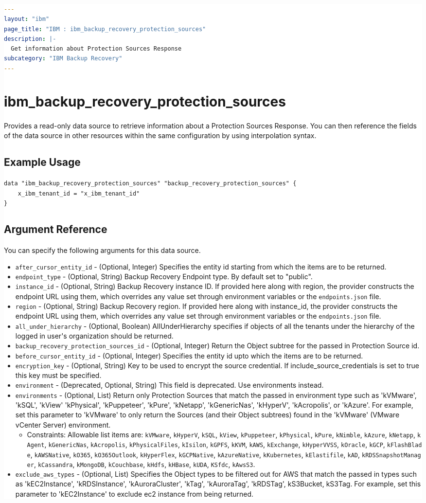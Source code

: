```yaml
---
layout: "ibm"
page_title: "IBM : ibm_backup_recovery_protection_sources"
description: |-
  Get information about Protection Sources Response
subcategory: "IBM Backup Recovery"
---
```


# ibm_backup_recovery_protection_sources

Provides a read-only data source to retrieve information about a Protection Sources Response. You can then reference the fields of the data source in other resources within the same configuration by using interpolation syntax.

## Example Usage

```hcl
data "ibm_backup_recovery_protection_sources" "backup_recovery_protection_sources" {
	x_ibm_tenant_id = "x_ibm_tenant_id"
}
```

## Argument Reference

You can specify the following arguments for this data source.

* `after_cursor_entity_id` - (Optional, Integer) Specifies the entity id starting from which the items are to be returned.
* `endpoint_type` - (Optional, String) Backup Recovery Endpoint type. By default set to "public".
* `instance_id` - (Optional, String) Backup Recovery instance ID. If provided here along with region, the provider constructs the endpoint URL using them, which overrides any value set through environment variables or the `endpoints.json` file.
* `region` - (Optional, String) Backup Recovery region. If provided here along with instance_id, the provider constructs the endpoint URL using them, which overrides any value set through environment variables or the `endpoints.json` file.  
* `all_under_hierarchy` - (Optional, Boolean) AllUnderHierarchy specifies if objects of all the tenants under the hierarchy of the logged in user's organization should be returned.
* `backup_recovery_protection_sources_id` - (Optional, Integer) Return the Object subtree for the passed in Protection Source id.
* `before_cursor_entity_id` - (Optional, Integer) Specifies the entity id upto which the items are to be returned.
* `encryption_key` - (Optional, String) Key to be used to encrypt the source credential. If include_source_credentials is set to true this key must be specified.
* `environment` - (Deprecated, Optional, String) This field is deprecated. Use environments instead.
* `environments` - (Optional, List) Return only Protection Sources that match the passed in environment type such as 'kVMware', 'kSQL', 'kView' 'kPhysical', 'kPuppeteer', 'kPure', 'kNetapp', 'kGenericNas', 'kHyperV', 'kAcropolis', or 'kAzure'. For example, set this parameter to 'kVMware' to only return the Sources (and their Object subtrees) found in the 'kVMware' (VMware vCenter Server) environment.
  * Constraints: Allowable list items are: `kVMware`, `kHyperV`, `kSQL`, `kView`, `kPuppeteer`, `kPhysical`, `kPure`, `kNimble`, `kAzure`, `kNetapp`, `kAgent`, `kGenericNas`, `kAcropolis`, `kPhysicalFiles`, `kIsilon`, `kGPFS`, `kKVM`, `kAWS`, `kExchange`, `kHyperVVSS`, `kOracle`, `kGCP`, `kFlashBlade`, `kAWSNative`, `kO365`, `kO365Outlook`, `kHyperFlex`, `kGCPNative`, `kAzureNative`, `kKubernetes`, `kElastifile`, `kAD`, `kRDSSnapshotManager`, `kCassandra`, `kMongoDB`, `kCouchbase`, `kHdfs`, `kHBase`, `kUDA`, `KSfdc`, `kAwsS3`.
* `exclude_aws_types` - (Optional, List) Specifies the Object types to be filtered out for AWS that match the passed in types such as 'kEC2Instance', 'kRDSInstance', 'kAuroraCluster', 'kTag', 'kAuroraTag', 'kRDSTag', kS3Bucket, kS3Tag. For example, set this parameter to 'kEC2Instance' to exclude ec2 instance from being returned.